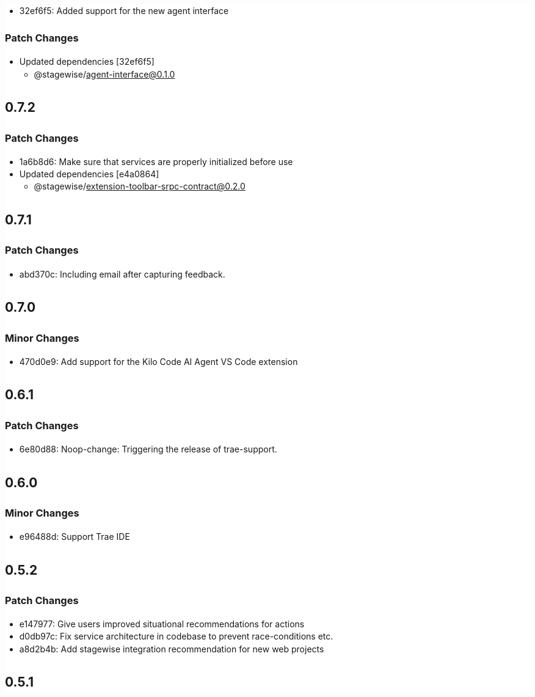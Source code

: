 - 32ef6f5: Added support for the new agent interface

### Patch Changes

- Updated dependencies [32ef6f5]
  - @stagewise/agent-interface@0.1.0

## 0.7.2

### Patch Changes

- 1a6b8d6: Make sure that services are properly initialized before use
- Updated dependencies [e4a0864]
  - @stagewise/extension-toolbar-srpc-contract@0.2.0

## 0.7.1

### Patch Changes

- abd370c: Including email after capturing feedback.

## 0.7.0

### Minor Changes

- 470d0e9: Add support for the Kilo Code AI Agent VS Code extension

## 0.6.1

### Patch Changes

- 6e80d88: Noop-change: Triggering the release of trae-support.

## 0.6.0

### Minor Changes

- e96488d: Support Trae IDE

## 0.5.2

### Patch Changes

- e147977: Give users improved situational recommendations for actions
- d0db97c: Fix service architecture in codebase to prevent race-conditions etc.
- a8d2b4b: Add stagewise integration recommendation for new web projects

## 0.5.1
